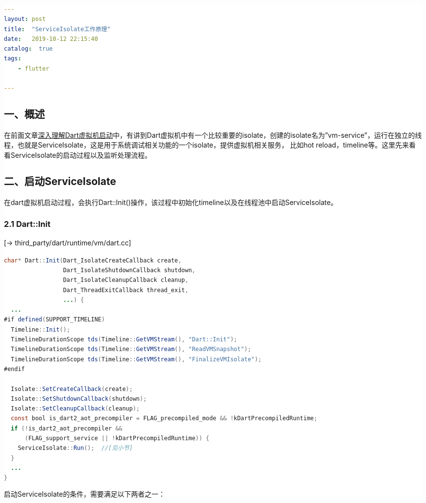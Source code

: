 ```yaml
---
layout: post
title:  "ServiceIsolate工作原理"
date:   2019-10-12 22:15:40
catalog:  true
tags:
    - flutter

---
```


## 一、概述

在前面文章[深入理解Dart虚拟机启动](http://gityuan.com/2019/06/23/dart-vm/)中，有讲到Dart虚拟机中有一个比较重要的isolate，创建的isolate名为”vm-service”，运行在独立的线程，也就是ServiceIsolate，这是用于系统调试相关功能的一个isolate，提供虚拟机相关服务，  比如hot reload，timeline等。这里先来看看ServiceIsolate的启动过程以及监听处理流程。

## 二、启动ServiceIsolate

在dart虚拟机启动过程，会执行Dart::Init()操作，该过程中初始化timeline以及在线程池中启动ServiceIsolate。

### 2.1 Dart::Init
[-> third_party/dart/runtime/vm/dart.cc]

```Java
char* Dart::Init(Dart_IsolateCreateCallback create,
                 Dart_IsolateShutdownCallback shutdown,
                 Dart_IsolateCleanupCallback cleanup,
                 Dart_ThreadExitCallback thread_exit,
                 ...) {
  ...
#if defined(SUPPORT_TIMELINE)
  Timeline::Init();
  TimelineDurationScope tds(Timeline::GetVMStream(), "Dart::Init");
  TimelineDurationScope tds(Timeline::GetVMStream(), "ReadVMSnapshot");
  TimelineDurationScope tds(Timeline::GetVMStream(), "FinalizeVMIsolate");
#endif

  Isolate::SetCreateCallback(create);
  Isolate::SetShutdownCallback(shutdown);
  Isolate::SetCleanupCallback(cleanup);
  const bool is_dart2_aot_precompiler = FLAG_precompiled_mode && !kDartPrecompiledRuntime;
  if (!is_dart2_aot_precompiler &&
      (FLAG_support_service || !kDartPrecompiledRuntime)) {
    ServiceIsolate::Run();  //[见小节]
  }
  ...
}
```

启动ServiceIsolate的条件，需要满足以下两者之一：
